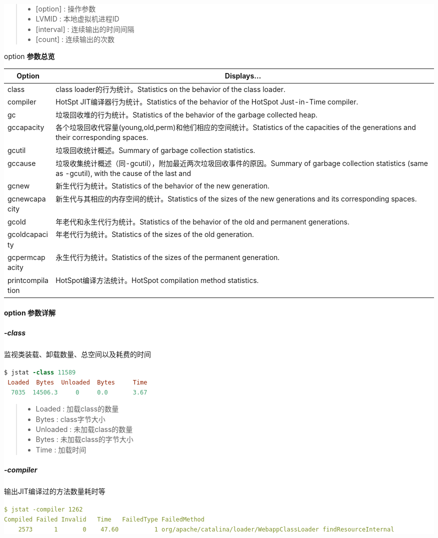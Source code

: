 > - [option] : 操作参数
> - LVMID : 本地虚拟机进程ID
> - [interval] : 连续输出的时间间隔
> - [count] : 连续输出的次数

option **参数总览**

| Option           | Displays…                                                    |
| ---------------- | ------------------------------------------------------------ |
| class            | class loader的行为统计。Statistics on the behavior of the class loader. |
| compiler         | HotSpt JIT编译器行为统计。Statistics of the behavior of the HotSpot Just-in-Time compiler. |
| gc               | 垃圾回收堆的行为统计。Statistics of the behavior of the garbage collected heap. |
| gccapacity       | 各个垃圾回收代容量(young,old,perm)和他们相应的空间统计。Statistics of the capacities of the generations and their corresponding spaces. |
| gcutil           | 垃圾回收统计概述。Summary of garbage collection statistics.  |
| gccause          | 垃圾收集统计概述（同-gcutil），附加最近两次垃圾回收事件的原因。Summary of garbage collection statistics (same as -gcutil), with the cause of the last and |
| gcnew            | 新生代行为统计。Statistics of the behavior of the new generation. |
| gcnewcapacity    | 新生代与其相应的内存空间的统计。Statistics of the sizes of the new generations and its corresponding spaces. |
| gcold            | 年老代和永生代行为统计。Statistics of the behavior of the old and permanent generations. |
| gcoldcapacity    | 年老代行为统计。Statistics of the sizes of the old generation. |
| gcpermcapacity   | 永生代行为统计。Statistics of the sizes of the permanent generation. |
| printcompilation | HotSpot编译方法统计。HotSpot compilation method statistics.  |

#### option 参数详解

##### -class

监视类装载、卸载数量、总空间以及耗费的时间

```ruby
$ jstat -class 11589
 Loaded  Bytes  Unloaded  Bytes     Time   
  7035  14506.3     0     0.0       3.67
```

> - Loaded : 加载class的数量
> - Bytes : class字节大小
> - Unloaded : 未加载class的数量
> - Bytes : 未加载class的字节大小
> - Time : 加载时间

##### -compiler

输出JIT编译过的方法数量耗时等

```yaml
$ jstat -compiler 1262
Compiled Failed Invalid   Time   FailedType FailedMethod
    2573      1       0    47.60          1 org/apache/catalina/loader/WebappClassLoader findResourceInternal  
```
